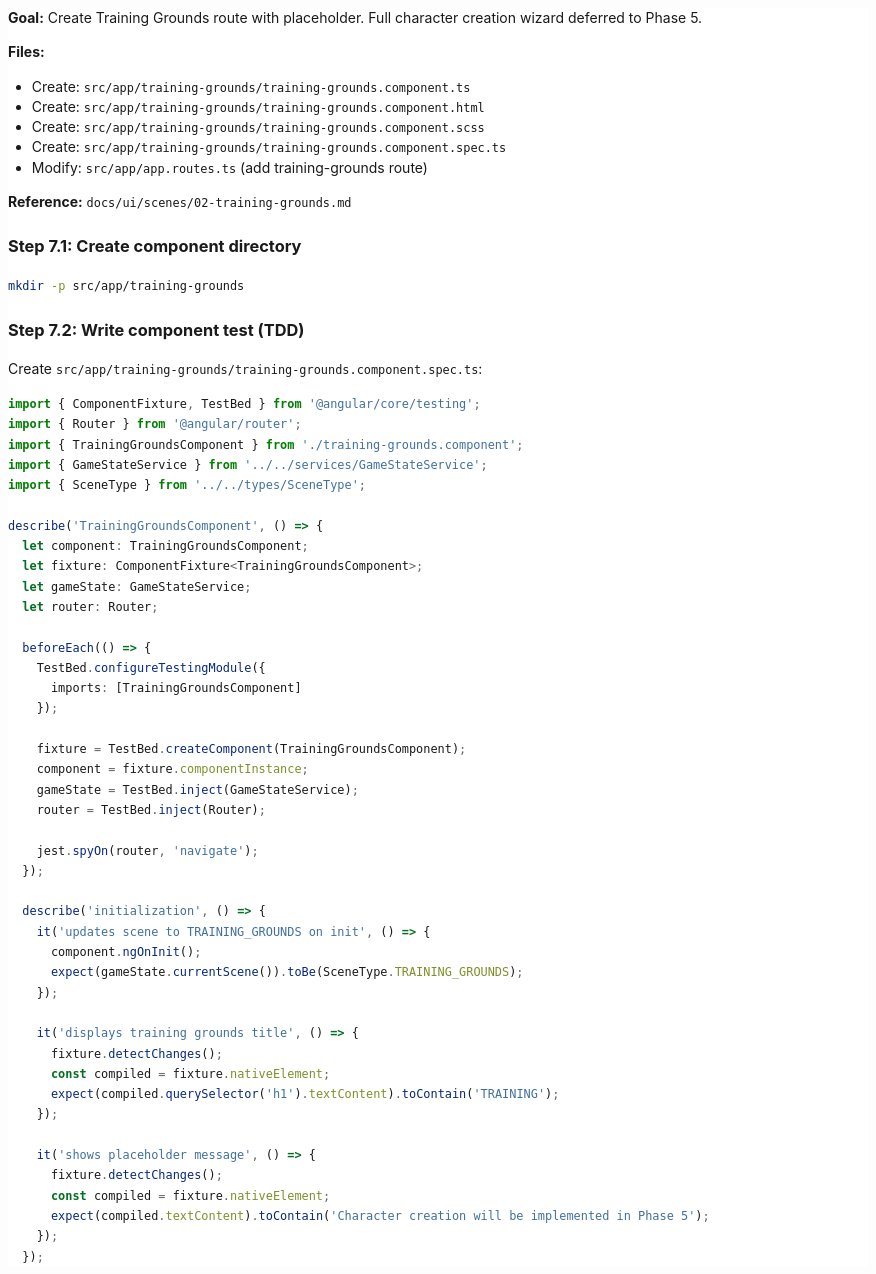 **Goal:** Create Training Grounds route with placeholder. Full character creation wizard deferred to Phase 5.

**Files:**
- Create: `src/app/training-grounds/training-grounds.component.ts`
- Create: `src/app/training-grounds/training-grounds.component.html`
- Create: `src/app/training-grounds/training-grounds.component.scss`
- Create: `src/app/training-grounds/training-grounds.component.spec.ts`
- Modify: `src/app/app.routes.ts` (add training-grounds route)

**Reference:** `docs/ui/scenes/02-training-grounds.md`

### Step 7.1: Create component directory

```bash
mkdir -p src/app/training-grounds
```

### Step 7.2: Write component test (TDD)

Create `src/app/training-grounds/training-grounds.component.spec.ts`:

```typescript
import { ComponentFixture, TestBed } from '@angular/core/testing';
import { Router } from '@angular/router';
import { TrainingGroundsComponent } from './training-grounds.component';
import { GameStateService } from '../../services/GameStateService';
import { SceneType } from '../../types/SceneType';

describe('TrainingGroundsComponent', () => {
  let component: TrainingGroundsComponent;
  let fixture: ComponentFixture<TrainingGroundsComponent>;
  let gameState: GameStateService;
  let router: Router;

  beforeEach(() => {
    TestBed.configureTestingModule({
      imports: [TrainingGroundsComponent]
    });

    fixture = TestBed.createComponent(TrainingGroundsComponent);
    component = fixture.componentInstance;
    gameState = TestBed.inject(GameStateService);
    router = TestBed.inject(Router);

    jest.spyOn(router, 'navigate');
  });

  describe('initialization', () => {
    it('updates scene to TRAINING_GROUNDS on init', () => {
      component.ngOnInit();
      expect(gameState.currentScene()).toBe(SceneType.TRAINING_GROUNDS);
    });

    it('displays training grounds title', () => {
      fixture.detectChanges();
      const compiled = fixture.nativeElement;
      expect(compiled.querySelector('h1').textContent).toContain('TRAINING');
    });

    it('shows placeholder message', () => {
      fixture.detectChanges();
      const compiled = fixture.nativeElement;
      expect(compiled.textContent).toContain('Character creation will be implemented in Phase 5');
    });
  });
```